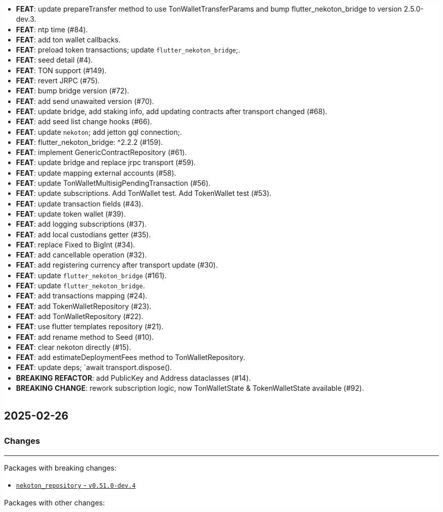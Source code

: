  - **FEAT**: update prepareTransfer method to use TonWalletTransferParams and bump flutter_nekoton_bridge to version 2.5.0-dev.3.
 - **FEAT**: ntp time (#84).
 - **FEAT**: add ton wallet callbacks.
 - **FEAT**: preload token transactions; update `flutter_nekoton_bridge`;.
 - **FEAT**: seed detail (#4).
 - **FEAT**: TON support (#149).
 - **FEAT**: revert JRPC (#75).
 - **FEAT**: bump bridge version (#72).
 - **FEAT**: add send unawaited version (#70).
 - **FEAT**: update bridge, add staking info, add updating contracts after transport changed (#68).
 - **FEAT**: add seed list change hooks (#66).
 - **FEAT**: update `nekoton`; add jetton gql connection;.
 - **FEAT**: flutter_nekoton_bridge: ^2.2.2 (#159).
 - **FEAT**: implement GenericContractRepository (#61).
 - **FEAT**: update bridge and replace jrpc transport (#59).
 - **FEAT**: update mapping external accounts (#58).
 - **FEAT**: update TonWalletMultisigPendingTransaction (#56).
 - **FEAT**: update subscriptions. Add TonWallet test. Add TokenWallet test (#53).
 - **FEAT**: update transaction fields (#43).
 - **FEAT**: update token wallet (#39).
 - **FEAT**: add logging subscriptions (#37).
 - **FEAT**: add local custodians getter (#35).
 - **FEAT**: replace Fixed to BigInt (#34).
 - **FEAT**: add cancellable operation (#32).
 - **FEAT**: add registering currency after transport update (#30).
 - **FEAT**: update `flutter_nekoton_bridge` (#161).
 - **FEAT**: update `flutter_nekoton_bridge`.
 - **FEAT**: add transactions mapping (#24).
 - **FEAT**: add TokenWalletRepository (#23).
 - **FEAT**: add TonWalletRepository (#22).
 - **FEAT**: use flutter templates repository (#21).
 - **FEAT**: add rename method to Seed (#10).
 - **FEAT**: clear nekoton directly (#15).
 - **FEAT**: add estimateDeploymentFees method to TonWalletRepository.
 - **FEAT**: update deps; `await transport.dispose().
 - **BREAKING** **REFACTOR**: add PublicKey and Address dataclasses (#14).
 - **BREAKING** **CHANGE**: rework subscription logic, now TonWalletState & TokenWalletState available (#92).


## 2025-02-26

### Changes

---

Packages with breaking changes:

 - [`nekoton_repository` - `v0.51.0-dev.4`](#nekoton_repository---v0510-dev4)

Packages with other changes:
